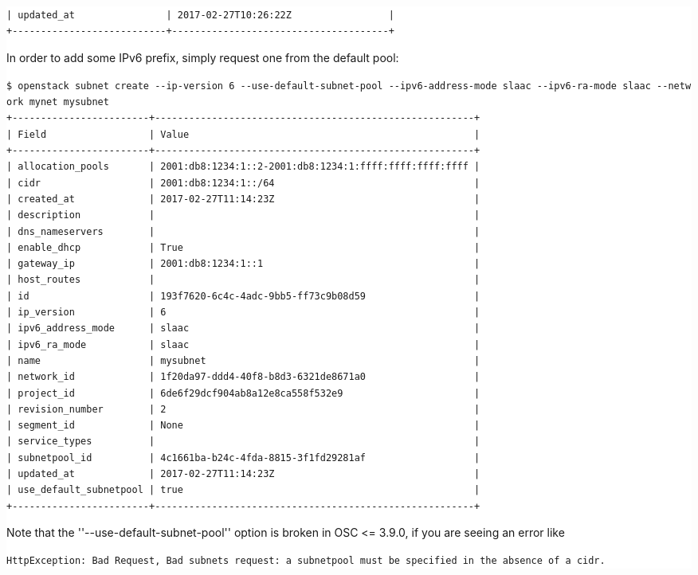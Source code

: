     | updated_at                | 2017-02-27T10:26:22Z                 |
    +---------------------------+--------------------------------------+

In order to add some IPv6 prefix, simply request one from the default pool:

    $ openstack subnet create --ip-version 6 --use-default-subnet-pool --ipv6-address-mode slaac --ipv6-ra-mode slaac --network mynet mysubnet
    +------------------------+--------------------------------------------------------+
    | Field                  | Value                                                  |
    +------------------------+--------------------------------------------------------+
    | allocation_pools       | 2001:db8:1234:1::2-2001:db8:1234:1:ffff:ffff:ffff:ffff |
    | cidr                   | 2001:db8:1234:1::/64                                   |
    | created_at             | 2017-02-27T11:14:23Z                                   |
    | description            |                                                        |
    | dns_nameservers        |                                                        |
    | enable_dhcp            | True                                                   |
    | gateway_ip             | 2001:db8:1234:1::1                                     |
    | host_routes            |                                                        |
    | id                     | 193f7620-6c4c-4adc-9bb5-ff73c9b08d59                   |
    | ip_version             | 6                                                      |
    | ipv6_address_mode      | slaac                                                  |
    | ipv6_ra_mode           | slaac                                                  |
    | name                   | mysubnet                                               |
    | network_id             | 1f20da97-ddd4-40f8-b8d3-6321de8671a0                   |
    | project_id             | 6de6f29dcf904ab8a12e8ca558f532e9                       |
    | revision_number        | 2                                                      |
    | segment_id             | None                                                   |
    | service_types          |                                                        |
    | subnetpool_id          | 4c1661ba-b24c-4fda-8815-3f1fd29281af                   |
    | updated_at             | 2017-02-27T11:14:23Z                                   |
    | use_default_subnetpool | true                                                   |
    +------------------------+--------------------------------------------------------+

Note that the ''--use-default-subnet-pool'' option is broken in OSC <= 3.9.0, if you are seeing an error like

    HttpException: Bad Request, Bad subnets request: a subnetpool must be specified in the absence of a cidr.
